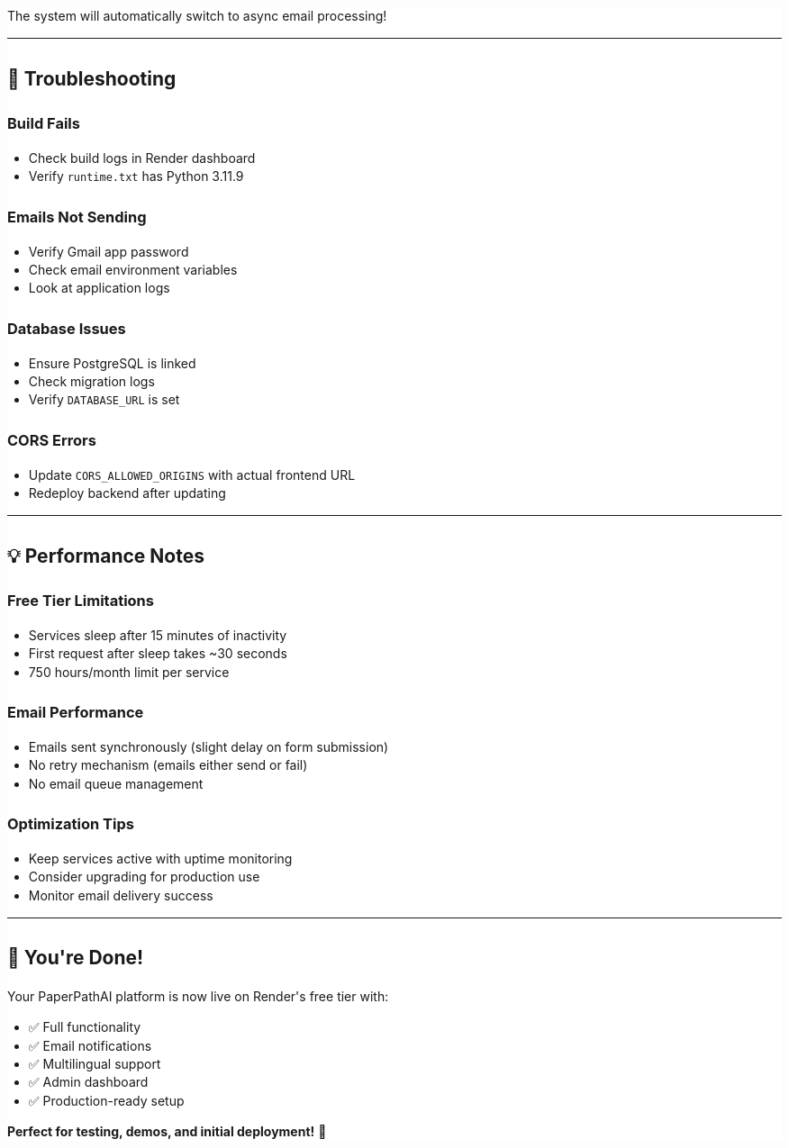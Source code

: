 The system will automatically switch to async email processing!

---

## 🐛 **Troubleshooting**

### **Build Fails**
- Check build logs in Render dashboard
- Verify `runtime.txt` has Python 3.11.9

### **Emails Not Sending**
- Verify Gmail app password
- Check email environment variables
- Look at application logs

### **Database Issues**
- Ensure PostgreSQL is linked
- Check migration logs
- Verify `DATABASE_URL` is set

### **CORS Errors**
- Update `CORS_ALLOWED_ORIGINS` with actual frontend URL
- Redeploy backend after updating

---

## 💡 **Performance Notes**

### **Free Tier Limitations**
- Services sleep after 15 minutes of inactivity
- First request after sleep takes ~30 seconds
- 750 hours/month limit per service

### **Email Performance**
- Emails sent synchronously (slight delay on form submission)
- No retry mechanism (emails either send or fail)
- No email queue management

### **Optimization Tips**
- Keep services active with uptime monitoring
- Consider upgrading for production use
- Monitor email delivery success

---

## 🎉 **You're Done!**

Your PaperPathAI platform is now live on Render's free tier with:
- ✅ Full functionality
- ✅ Email notifications
- ✅ Multilingual support
- ✅ Admin dashboard
- ✅ Production-ready setup

**Perfect for testing, demos, and initial deployment!** 🚀